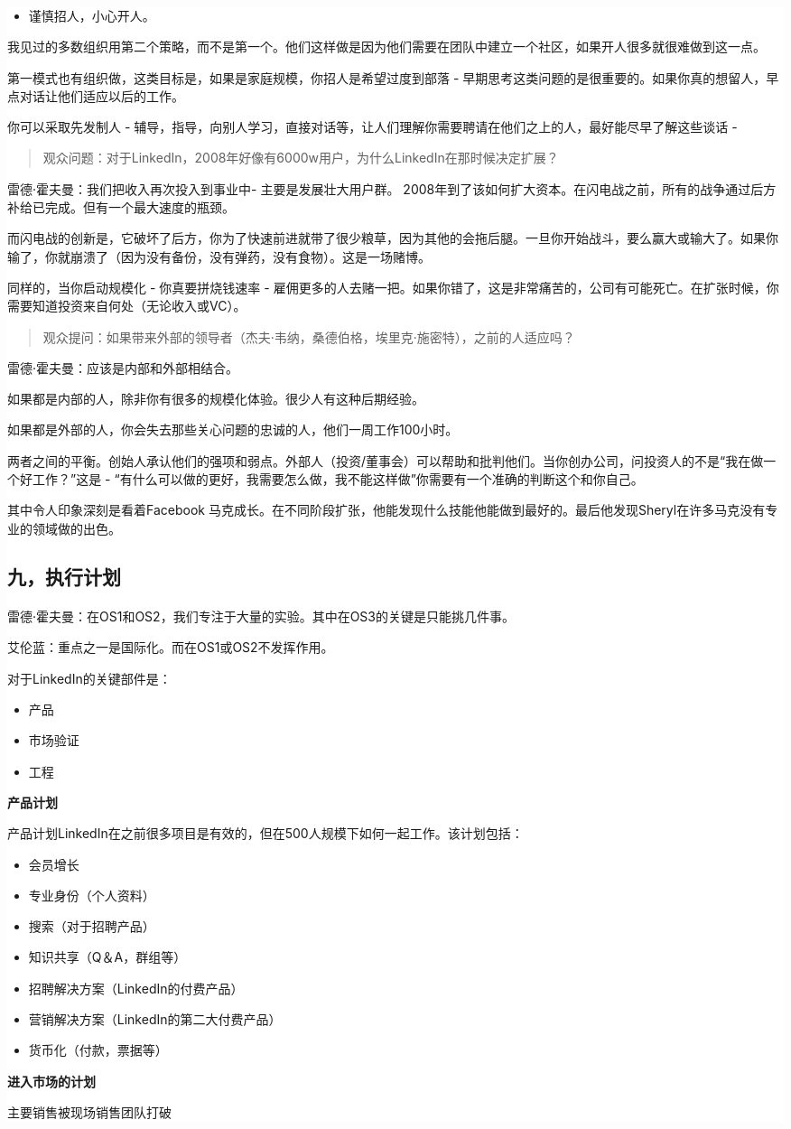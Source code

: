 *   谨慎招人，小心开人。

我见过的多数组织用第二个策略，而不是第一个。他们这样做是因为他们需要在团队中建立一个社区，如果开人很多就很难做到这一点。

第一模式也有组织做，这类目标是，如果是家庭规模，你招人是希望过度到部落 - 早期思考这类问题的是很重要的。如果你真的想留人，早点对话让他们适应以后的工作。

你可以采取先发制人 - 辅导，指导，向别人学习，直接对话等，让人们理解你需要聘请在他们之上的人，最好能尽早了解这些谈话 -

> 观众问题：对于LinkedIn，2008年好像有6000w用户，为什么LinkedIn在那时候决定扩展？

雷德·霍夫曼：我们把收入再次投入到事业中- 主要是发展壮大用户群。 2008年到了该如何扩大资本。在闪电战之前，所有的战争通过后方补给已完成。但有一个最大速度的瓶颈。

而闪电战的创新是，它破坏了后方，你为了快速前进就带了很少粮草，因为其他的会拖后腿。一旦你开始战斗，要么赢大或输大了。如果你输了，你就崩溃了（因为没有备份，没有弹药，没有食物）。这是一场赌博。

同样的，当你启动规模化 - 你真要拼烧钱速率 - 雇佣更多的人去赌一把。如果你错了，这是非常痛苦的，公司有可能死亡。在扩张时候，你需要知道投资来自何处（无论收入或VC）。

> 观众提问：如果带来外部的领导者（杰夫·韦纳，桑德伯格，埃里克·施密特），之前的人适应吗？

雷德·霍夫曼：应该是内部和外部相结合。

如果都是内部的人，除非你有很多的规模化体验。很少人有这种后期经验。

如果都是外部的人，你会失去那些关心问题的忠诚的人，他们一周工作100小时。

两者之间的平衡。创始人承认他们的强项和弱点。外部人（投资/董事会）可以帮助和批判他们。当你创办公司，问投资人的不是“我在做一个好工作？”这是 - “有什么可以做的更好，我需要怎么做，我不能这样做”你需要有一个准确的判断这个和你自己。

其中令人印象深刻是看着Facebook 马克成长。在不同阶段扩张，他能发现什么技能他能做到最好的。最后他发现Sheryl在许多马克没有专业的领域做的出色。

## 九，执行计划

雷德·霍夫曼：在OS1和OS2，我们专注于大量的实验。其中在OS3的关键是只能挑几件事。

艾伦蓝：重点之一是国际化。而在OS1或OS2不发挥作用。

对于LinkedIn的关键部件是：

*   产品

*   市场验证

*   工程

**产品计划**

产品计划LinkedIn在之前很多项目是有效的，但在500人规模下如何一起工作。该计划包括：

*   会员增长

*   专业身份（个人资料）

*   搜索（对于招聘产品）

*   知识共享（Q＆A，群组等）

*   招聘解决方案（LinkedIn的付费产品）

*   营销解决方案（LinkedIn的第二大付费产品）

*   货币化（付款，票据等）

**进入市场的计划**

主要销售被现场销售团队打破
